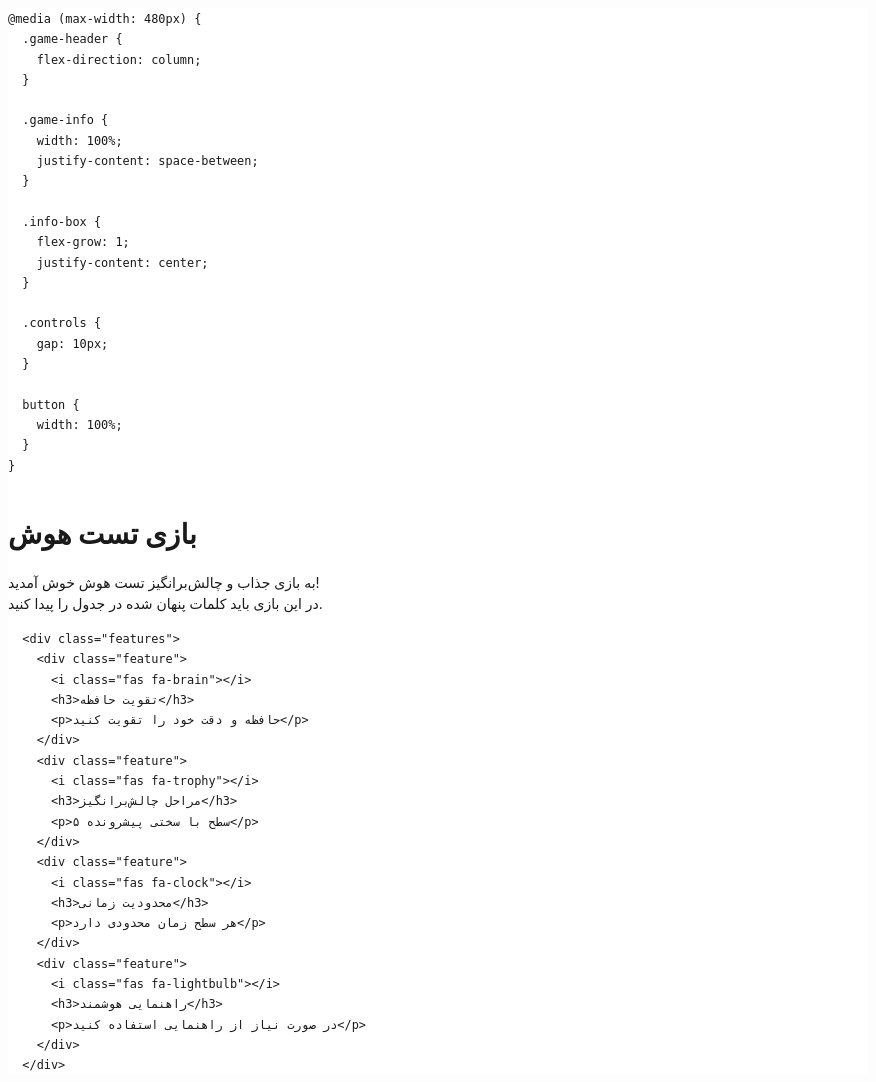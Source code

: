     @media (max-width: 480px) {
      .game-header {
        flex-direction: column;
      }
      
      .game-info {
        width: 100%;
        justify-content: space-between;
      }
      
      .info-box {
        flex-grow: 1;
        justify-content: center;
      }
      
      .controls {
        gap: 10px;
      }
      
      button {
        width: 100%;
      }
    }
  </style>
  <link rel="stylesheet" href="https://cdnjs.cloudflare.com/ajax/libs/font-awesome/6.4.0/css/all.min.css">
</head>
<body>
  
  <div class="start-screen" id="startScreen">
    <div class="start-container">
      <h1 class="game-title">بازی تست هوش</h1>
      <p class="welcome-text">
        به بازی جذاب و چالش‌برانگیز تست هوش خوش آمدید! <br>
        در این بازی باید کلمات پنهان شده در جدول را پیدا کنید.
      </p>
      
      <div class="features">
        <div class="feature">
          <i class="fas fa-brain"></i>
          <h3>تقویت حافظه</h3>
          <p>حافظه و دقت خود را تقویت کنید</p>
        </div>
        <div class="feature">
          <i class="fas fa-trophy"></i>
          <h3>مراحل چالش‌برانگیز</h3>
          <p>۵ سطح با سختی پیشرونده</p>
        </div>
        <div class="feature">
          <i class="fas fa-clock"></i>
          <h3>محدودیت زمانی</h3>
          <p>هر سطح زمان محدودی دارد</p>
        </div>
        <div class="feature">
          <i class="fas fa-lightbulb"></i>
          <h3>راهنمایی هوشمند</h3>
          <p>در صورت نیاز از راهنمایی استفاده کنید</p>
        </div>
      </div>
      